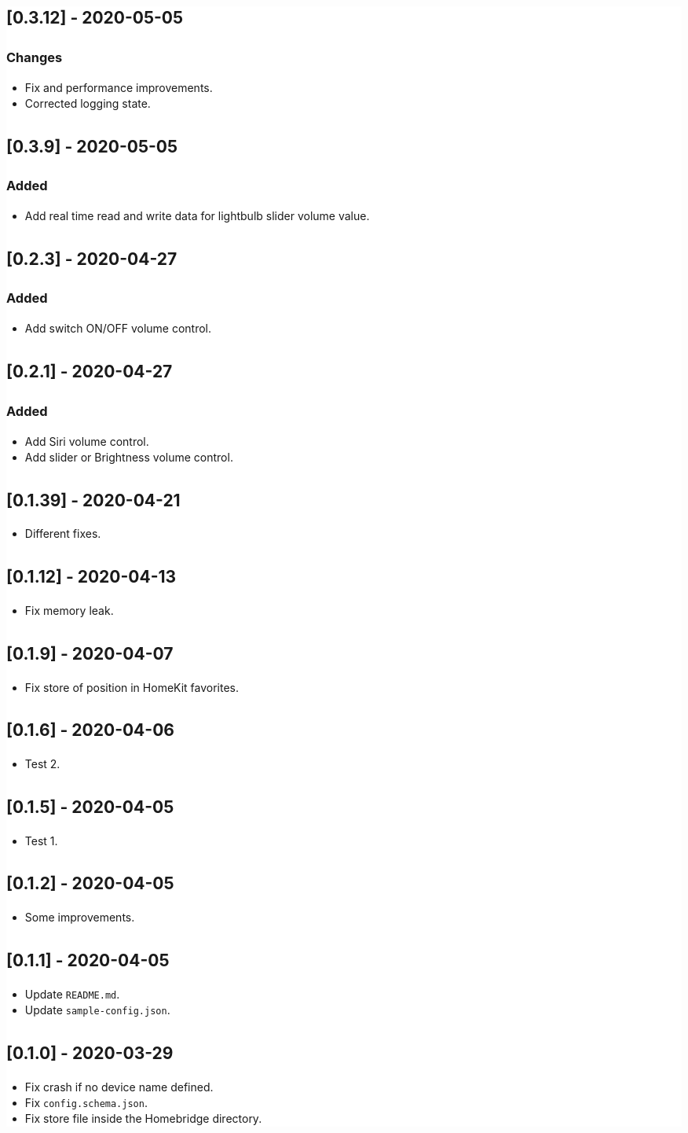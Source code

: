 ## [0.3.12] - 2020-05-05
### Changes
- Fix and performance improvements.
- Corrected logging state.

## [0.3.9] - 2020-05-05
### Added
- Add real time read and write data for lightbulb slider volume value.

## [0.2.3] - 2020-04-27
### Added
- Add switch ON/OFF volume control.

## [0.2.1] - 2020-04-27
### Added
- Add Siri volume control.
- Add slider or Brightness volume control.

## [0.1.39] - 2020-04-21
- Different fixes.

## [0.1.12] - 2020-04-13
- Fix memory leak.

## [0.1.9] - 2020-04-07
- Fix store of position in HomeKit favorites.

## [0.1.6] - 2020-04-06
- Test 2.

## [0.1.5] - 2020-04-05
- Test 1.

## [0.1.2] - 2020-04-05
- Some improvements.

## [0.1.1] - 2020-04-05
- Update `README.md`.
- Update `sample-config.json`.

## [0.1.0] - 2020-03-29
- Fix crash if no device name defined.
- Fix `config.schema.json`.
- Fix store file inside the Homebridge directory.
